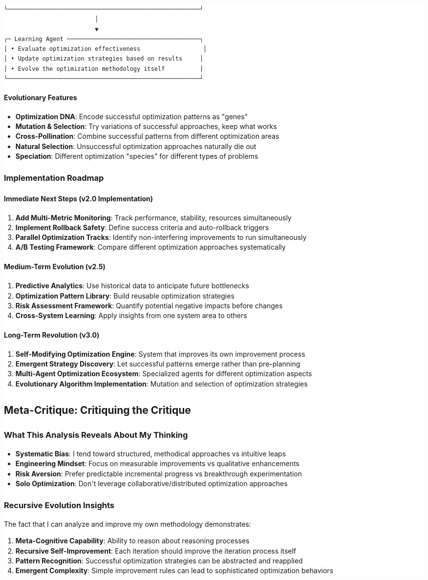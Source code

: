 ```
└───────────────────────────────────────────────────────┘
                          │
                          ▼
┌─ Learning Agent ──────────────────────────────────────┐
│ • Evaluate optimization effectiveness                  │
│ • Update optimization strategies based on results     │
│ • Evolve the optimization methodology itself          │
└───────────────────────────────────────────────────────┘
```

#### Evolutionary Features
- **Optimization DNA**: Encode successful optimization patterns as "genes"
- **Mutation & Selection**: Try variations of successful approaches, keep what works
- **Cross-Pollination**: Combine successful patterns from different optimization areas
- **Natural Selection**: Unsuccessful optimization approaches naturally die out
- **Speciation**: Different optimization "species" for different types of problems

### Implementation Roadmap

#### Immediate Next Steps (v2.0 Implementation)
1. **Add Multi-Metric Monitoring**: Track performance, stability, resources simultaneously
2. **Implement Rollback Safety**: Define success criteria and auto-rollback triggers
3. **Parallel Optimization Tracks**: Identify non-interfering improvements to run simultaneously
4. **A/B Testing Framework**: Compare different optimization approaches systematically

#### Medium-Term Evolution (v2.5)
1. **Predictive Analytics**: Use historical data to anticipate future bottlenecks
2. **Optimization Pattern Library**: Build reusable optimization strategies
3. **Risk Assessment Framework**: Quantify potential negative impacts before changes
4. **Cross-System Learning**: Apply insights from one system area to others

#### Long-Term Revolution (v3.0)
1. **Self-Modifying Optimization Engine**: System that improves its own improvement process
2. **Emergent Strategy Discovery**: Let successful patterns emerge rather than pre-planning
3. **Multi-Agent Optimization Ecosystem**: Specialized agents for different optimization aspects
4. **Evolutionary Algorithm Implementation**: Mutation and selection of optimization strategies

## Meta-Critique: Critiquing the Critique

### What This Analysis Reveals About My Thinking
- **Systematic Bias**: I tend toward structured, methodical approaches vs intuitive leaps
- **Engineering Mindset**: Focus on measurable improvements vs qualitative enhancements
- **Risk Aversion**: Prefer predictable incremental progress vs breakthrough experimentation
- **Solo Optimization**: Don't leverage collaborative/distributed optimization approaches

### Recursive Evolution Insights
The fact that I can analyze and improve my own methodology demonstrates:
1. **Meta-Cognitive Capability**: Ability to reason about reasoning processes
2. **Recursive Self-Improvement**: Each iteration should improve the iteration process itself
3. **Pattern Recognition**: Successful optimization strategies can be abstracted and reapplied
4. **Emergent Complexity**: Simple improvement rules can lead to sophisticated optimization behaviors

